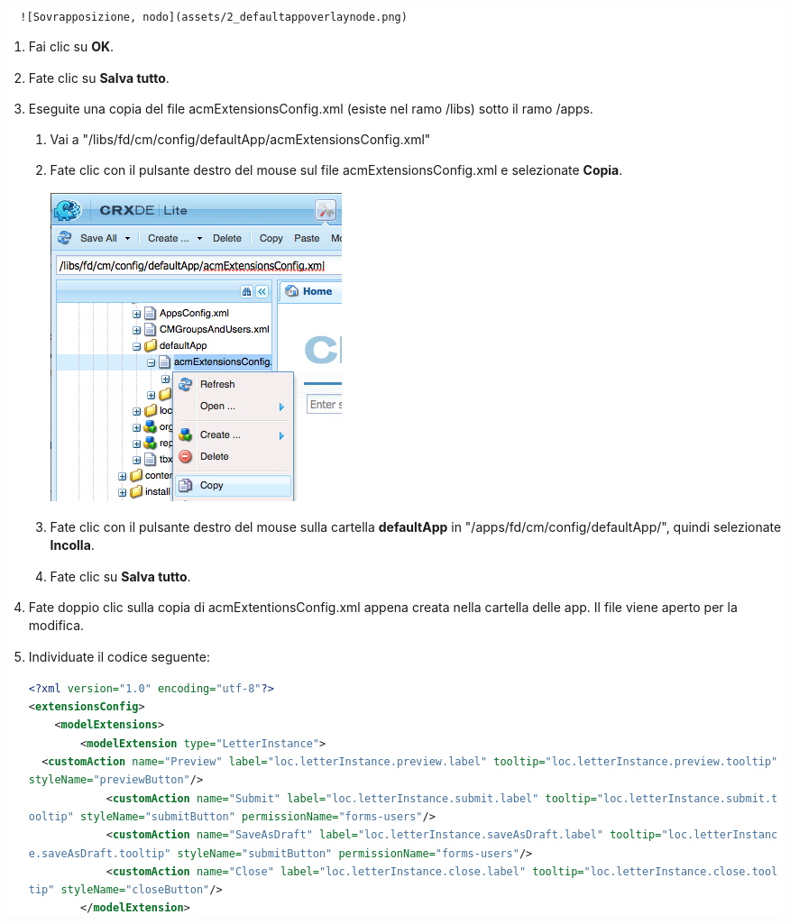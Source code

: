       ![Sovrapposizione, nodo](assets/2_defaultappoverlaynode.png)

   1. Fai clic su **OK**.
   1. Fate clic su **Salva tutto**.

1. Eseguite una copia del file acmExtensionsConfig.xml (esiste nel ramo /libs) sotto il ramo /apps.

   1. Vai a &quot;/libs/fd/cm/config/defaultApp/acmExtensionsConfig.xml&quot;

   1. Fate clic con il pulsante destro del mouse sul file acmExtensionsConfig.xml e selezionate **Copia**.

      ![Copia acmExtensionsConfig.xml](assets/3_acmextensionsconfig_xml_copy.png)

   1. Fate clic con il pulsante destro del mouse sulla cartella **defaultApp** in &quot;/apps/fd/cm/config/defaultApp/&quot;, quindi selezionate **Incolla**.
   1. Fate clic su **Salva tutto**.

1. Fate doppio clic sulla copia di acmExtentionsConfig.xml appena creata nella cartella delle app. Il file viene aperto per la modifica.
1. Individuate il codice seguente:

   ```xml
   <?xml version="1.0" encoding="utf-8"?>
   <extensionsConfig>
       <modelExtensions>
           <modelExtension type="LetterInstance">
     <customAction name="Preview" label="loc.letterInstance.preview.label" tooltip="loc.letterInstance.preview.tooltip" styleName="previewButton"/>
               <customAction name="Submit" label="loc.letterInstance.submit.label" tooltip="loc.letterInstance.submit.tooltip" styleName="submitButton" permissionName="forms-users"/>
               <customAction name="SaveAsDraft" label="loc.letterInstance.saveAsDraft.label" tooltip="loc.letterInstance.saveAsDraft.tooltip" styleName="submitButton" permissionName="forms-users"/>
               <customAction name="Close" label="loc.letterInstance.close.label" tooltip="loc.letterInstance.close.tooltip" styleName="closeButton"/>
           </modelExtension>
   ```